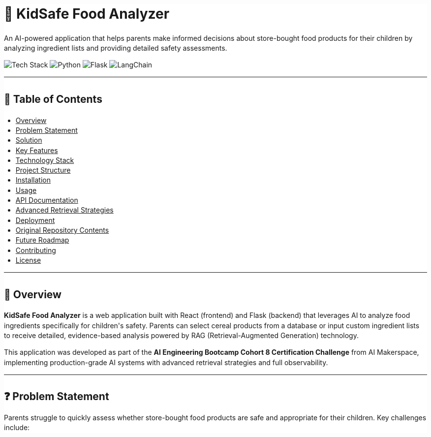 # 🍎 KidSafe Food Analyzer

An AI-powered application that helps parents make informed decisions about store-bought food products for their children by analyzing ingredient lists and providing detailed safety assessments.

![Tech Stack](https://img.shields.io/badge/React-18.2.0-blue?logo=react)
![Python](https://img.shields.io/badge/Python-3.9+-green?logo=python)
![Flask](https://img.shields.io/badge/Flask-3.0.0-lightgrey?logo=flask)
![LangChain](https://img.shields.io/badge/LangChain-0.3.0-orange)

---

## 📖 Table of Contents

- [Overview](#overview)
- [Problem Statement](#problem-statement)
- [Solution](#solution)
- [Key Features](#key-features)
- [Technology Stack](#technology-stack)
- [Project Structure](#project-structure)
- [Installation](#installation)
- [Usage](#usage)
- [API Documentation](#api-documentation)
- [Advanced Retrieval Strategies](#advanced-retrieval-strategies)
- [Deployment](#deployment)
- [Original Repository Contents](#original-repository-contents)
- [Future Roadmap](#future-roadmap)
- [Contributing](#contributing)
- [License](#license)

---

## 🎯 Overview

**KidSafe Food Analyzer** is a web application built with React (frontend) and Flask (backend) that leverages AI to analyze food ingredients specifically for children's safety. Parents can select cereal products from a database or input custom ingredient lists to receive detailed, evidence-based analysis powered by RAG (Retrieval-Augmented Generation) technology.

This application was developed as part of the **AI Engineering Bootcamp Cohort 8 Certification Challenge** from AI Makerspace, implementing production-grade AI systems with advanced retrieval strategies and full observability.

---

## ❓ Problem Statement

Parents struggle to quickly assess whether store-bought food products are safe and appropriate for their children. Key challenges include:
